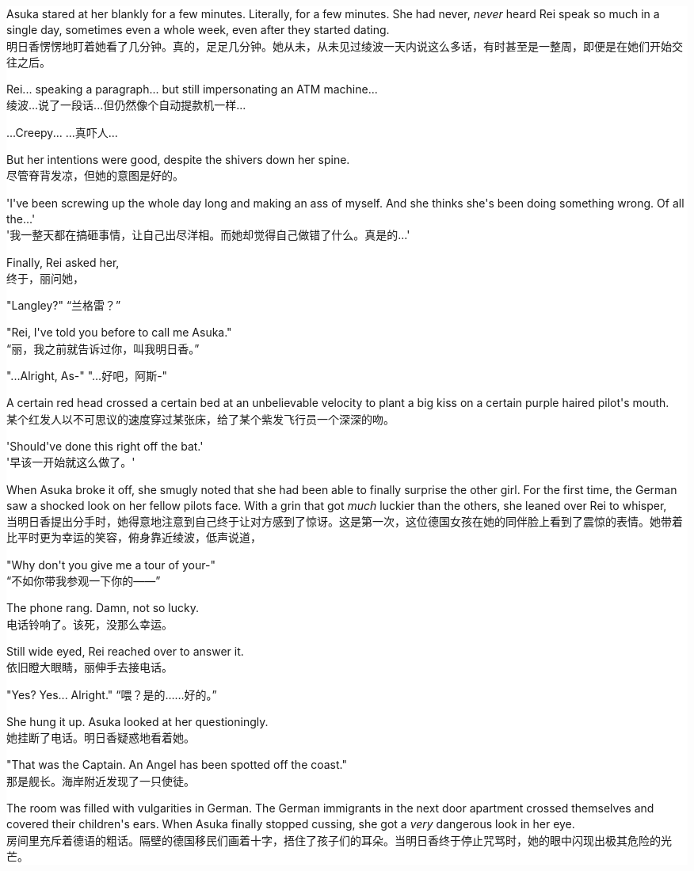 Asuka stared at her blankly for a few minutes. Literally, for a few minutes. She had never, _never_ heard Rei speak so much in a single day, sometimes even a whole week, even after they started dating.  
明日香愣愣地盯着她看了几分钟。真的，足足几分钟。她从未，从未见过绫波一天内说这么多话，有时甚至是一整周，即便是在她们开始交往之后。

Rei... speaking a paragraph... but still impersonating an ATM machine...  
绫波...说了一段话...但仍然像个自动提款机一样...

...Creepy... ...真吓人...

But her intentions were good, despite the shivers down her spine.  
尽管脊背发凉，但她的意图是好的。

'I've been screwing up the whole day long and making an ass of myself. And she thinks she's been doing something wrong. Of all the...'  
'我一整天都在搞砸事情，让自己出尽洋相。而她却觉得自己做错了什么。真是的...'

Finally, Rei asked her,  
终于，丽问她，

"Langley?" “兰格雷？”

"Rei, I've told you before to call me Asuka."  
“丽，我之前就告诉过你，叫我明日香。”

"...Alright, As-" "...好吧，阿斯-"

A certain red head crossed a certain bed at an unbelievable velocity to plant a big kiss on a certain purple haired pilot's mouth.  
某个红发人以不可思议的速度穿过某张床，给了某个紫发飞行员一个深深的吻。

'Should've done this right off the bat.'  
'早该一开始就这么做了。'

When Asuka broke it off, she smugly noted that she had been able to finally surprise the other girl. For the first time, the German saw a shocked look on her fellow pilots face. With a grin that got _much_ luckier than the others, she leaned over Rei to whisper,  
当明日香提出分手时，她得意地注意到自己终于让对方感到了惊讶。这是第一次，这位德国女孩在她的同伴脸上看到了震惊的表情。她带着比平时更为幸运的笑容，俯身靠近绫波，低声说道，

"Why don't you give me a tour of your-"  
“不如你带我参观一下你的——”

The phone rang. Damn, not so lucky.  
电话铃响了。该死，没那么幸运。

Still wide eyed, Rei reached over to answer it.  
依旧瞪大眼睛，丽伸手去接电话。

"Yes? Yes... Alright." “喂？是的……好的。”

She hung it up. Asuka looked at her questioningly.  
她挂断了电话。明日香疑惑地看着她。

"That was the Captain. An Angel has been spotted off the coast."  
那是舰长。海岸附近发现了一只使徒。

The room was filled with vulgarities in German. The German immigrants in the next door apartment crossed themselves and covered their children's ears. When Asuka finally stopped cussing, she got a _very_ dangerous look in her eye.  
房间里充斥着德语的粗话。隔壁的德国移民们画着十字，捂住了孩子们的耳朵。当明日香终于停止咒骂时，她的眼中闪现出极其危险的光芒。
